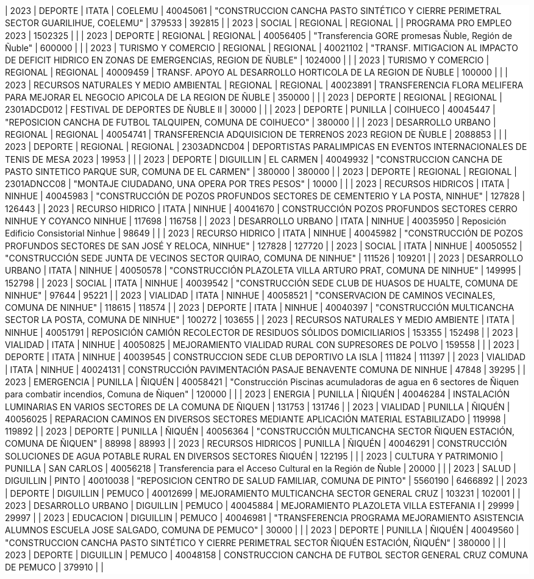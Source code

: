 | 2023 | DEPORTE | ITATA | COELEMU | 40045061 | "CONSTRUCCION CANCHA PASTO SINTÉTICO Y CIERRE PERIMETRAL SECTOR GUARILIHUE, COELEMU" | 379533 | 392815 |
| 2023 | SOCIAL | REGIONAL | REGIONAL |  | PROGRAMA PRO EMPLEO 2023 | 1502325 |  |
| 2023 | DEPORTE | REGIONAL | REGIONAL | 40056405 | "Transferencia GORE promesas Ñuble, Región de Ñuble" | 600000 |  |
| 2023 | TURISMO Y COMERCIO | REGIONAL | REGIONAL | 40021102 | "TRANSF. MITIGACION AL IMPACTO DE DEFICIT HIDRICO EN ZONAS DE EMERGENCIAS, REGION DE ÑUBLE" | 1024000 |  |
| 2023 | TURISMO Y COMERCIO | REGIONAL | REGIONAL | 40009459 | TRANSF. APOYO AL DESARROLLO HORTICOLA DE LA REGION DE ÑUBLE | 100000 |  |
| 2023 | RECURSOS NATURALES Y MEDIO AMBIENTAL | REGIONAL | REGIONAL | 40023891 | TRANSFERENCIA FLORA MELIFERA PARA MEJORAR EL NEGOCIO APICOLA DE LA REGION DE ÑUBLE | 350000 |  |
| 2023 | DEPORTE | REGIONAL | REGIONAL | 2301ADCD012 | FESTIVAL DE DEPORTES DE ÑUBLE II | 30000 |  |
| 2023 | DEPORTE | PUNILLA | COIHUECO | 40045447 | "REPOSICION CANCHA DE FUTBOL TALQUIPEN, COMUNA DE COIHUECO" | 380000 |  |
| 2023 | DESARROLLO URBANO | REGIONAL | REGIONAL | 40054741 | TRANSFERENCIA ADQUISICION DE TERRENOS 2023 REGION DE ÑUBLE | 2088853 |  |
| 2023 | DEPORTE | REGIONAL | REGIONAL | 2303ADNCD04 | DEPORTISTAS PARALIMPICAS EN EVENTOS INTERNACIONALES DE TENIS DE MESA 2023 | 19953 |  |
| 2023 | DEPORTE | DIGUILLIN | EL CARMEN | 40049932 | "CONSTRUCCION CANCHA DE PASTO SINTETICO PARQUE SUR, COMUNA DE EL CARMEN" | 380000 | 380000 |
| 2023 | DEPORTE | REGIONAL | REGIONAL | 2301ADNCC08 | "MONTAJE CIUDADANO,  UNA OPERA POR TRES PESOS" | 10000 |  |
| 2023 | RECURSOS HIDRICOS | ITATA | NINHUE | 40045983 | "CONSTRUCCIÓN DE POZOS PROFUNDOS SECTORES DE CEMENTERIO Y LA POSTA, NINHUE" | 127828 | 126443 |
| 2023 | RECURSO HIDRICO | ITATA | NINHUE | 40041670 | CONSTRUCCIÓN POZOS PROFUNDOS SECTORES CERRO NINHUE Y COYANCO NINHUE | 117698 | 116758 |
| 2023 | DESARROLLO URBANO | ITATA | NINHUE | 40035950 | Reposición Edificio Consistorial Ninhue | 98649 |  |
| 2023 | RECURSO HIDRICO | ITATA | NINHUE | 40045982 | "CONSTRUCCIÓN DE POZOS PROFUNDOS SECTORES DE SAN JOSÉ Y RELOCA, NINHUE" | 127828 | 127720 |
| 2023 | SOCIAL | ITATA | NINHUE | 40050552 | "CONSTRUCCIÓN SEDE JUNTA DE VECINOS SECTOR QUIRAO, COMUNA DE NINHUE" | 111526 | 109201 |
| 2023 | DESARROLLO URBANO | ITATA | NINHUE | 40050578 | "CONSTRUCCIÓN PLAZOLETA VILLA ARTURO PRAT, COMUNA DE NINHUE" | 149995 | 152798 |
| 2023 | SOCIAL | ITATA | NINHUE | 40039542 | "CONSTRUCCIÓN SEDE CLUB DE HUASOS DE HUALTE, COMUNA DE NINHUE" | 97644 | 95221 |
| 2023 | VIALIDAD | ITATA | NINHUE | 40058521 | "CONSERVACION DE CAMINOS VECINALES, COMUNA DE NINHUE" | 118615 | 118574 |
| 2023 | DEPORTE | ITATA | NINHUE | 40040397 | "CONSTRUCCIÓN MULTICANCHA SECTOR LA POSTA, COMUNA DE NINHUE" | 100272 | 103655 |
| 2023 | RECURSOS NATURALES Y MEDIO AMBIENTE | ITATA | NINHUE | 40051791 | REPOSICIÓN CAMIÓN RECOLECTOR DE RESIDUOS SÓLIDOS DOMICILIARIOS | 153355 | 152498 |
| 2023 | VIALIDAD | ITATA | NINHUE | 40050825 | MEJORAMIENTO VIALIDAD RURAL CON SUPRESORES DE POLVO | 159558 |  |
| 2023 | DEPORTE | ITATA | NINHUE | 40039545 | CONSTRUCCION SEDE CLUB DEPORTIVO LA ISLA | 111824 | 111397 |
| 2023 | VIALIDAD | ITATA | NINHUE | 40024131 | CONSTRUCCIÓN PAVIMENTACIÓN PASAJE BENAVENTE COMUNA DE NINHUE | 47848 | 39295 |
| 2023 | EMERGENCIA | PUNILLA | ÑIQUÉN | 40058421 | "Construcción Piscinas acumuladoras de agua en 6 sectores de Ñiquen para combatir incendios, Comuna de Ñiquen" | 120000 |  |
| 2023 | ENERGIA | PUNILLA | ÑIQUÉN | 40046284 | INSTALACIÓN LUMINARIAS EN VARIOS SECTORES DE LA  COMUNA DE ÑIQUEN | 131753 | 131746 |
| 2023 | VIALIDAD | PUNILLA | ÑIQUÉN | 40056025 | REPARACION CAMINOS EN DIVERSOS SECTORES MEDIANTE APLICACIÓN MATERIAL ESTABILIZADO | 119998 | 119892 |
| 2023 | DEPORTE | PUNILLA | ÑIQUÉN | 40056364 | "CONSTRUCCIÓN MULTICANCHA SECTOR ÑIQUEN ESTACIÓN, COMUNA DE ÑIQUEN" | 88998 | 88993 |
| 2023 | RECURSOS HIDRICOS | PUNILLA | ÑIQUÉN | 40046291 | CONSTRUCCIÓN SOLUCIONES DE AGUA POTABLE RURAL EN DIVERSOS SECTORES ÑIQUÉN | 122195 |  |
| 2023 | CULTURA Y PATRIMONIO | PUNILLA | SAN CARLOS | 40056218 | Transferencia para el Acceso Cultural en la Región de Ñuble | 20000 |  |
| 2023 | SALUD | DIGUILLIN | PINTO | 40010038 | "REPOSICION CENTRO DE SALUD FAMILIAR, COMUNA DE PINTO" | 5560190 | 6466892 |
| 2023 | DEPORTE | DIGUILLIN | PEMUCO | 40012699 | MEJORAMIENTO MULTICANCHA SECTOR GENERAL CRUZ | 103231 | 102001 |
| 2023 | DESARROLLO URBANO | DIGUILLIN | PEMUCO | 40045884 | MEJORAMIENTO PLAZOLETA VILLA ESTEFANIA I | 29999 | 29997 |
| 2023 | EDUCACION | DIGUILLIN | PEMUCO | 40046981 | "TRANSFERENCIA PROGRAMA MEJORAMIENTO ASISTENCIA ALUMNOS ESCUELA JOSE SALGADO, COMUNA DE PEMUCO" | 30000 |  |
| 2023 | DEPORTE | PUNILLA | ÑIQUÉN | 40049560 | "CONSTRUCCION CANCHA PASTO SINTÉTICO Y CIERRE PERIMETRAL SECTOR ÑIQUÉN ESTACIÓN, ÑIQUÉN" | 380000 |  |
| 2023 | DEPORTE | DIGUILLIN | PEMUCO | 40048158 | CONSTRUCCION CANCHA DE FUTBOL SECTOR GENERAL CRUZ COMUNA DE PEMUCO | 379910 |  |
